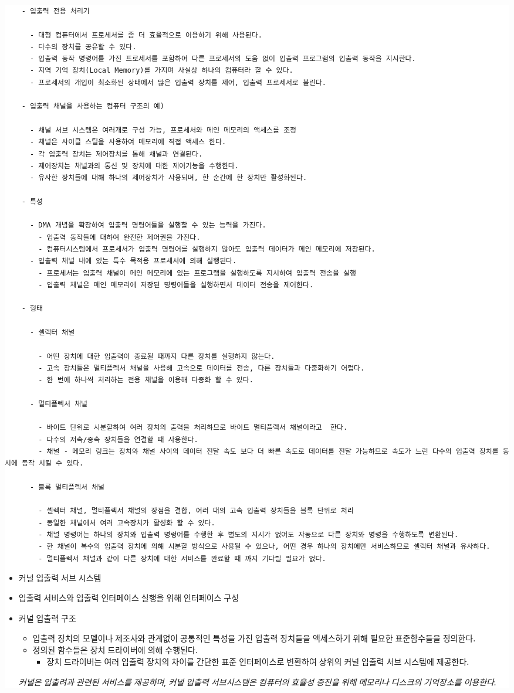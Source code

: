         - 입출력 전용 처리기

          - 대형 컴퓨터에서 프로세서를 좀 더 효율적으로 이용하기 위해 사용된다.
          - 다수의 장치를 공유할 수 있다.
          - 입출력 동작 명령어를 가진 프로세서를 포함하여 다른 프로세서의 도움 없이 입출력 프로그램의 입출력 동작을 지시한다.
          - 지역 기억 장치(Local Memory)를 가지며 사실상 하나의 컴퓨터라 할 수 있다.
          - 프로세서의 개입이 최소화된 상태에서 많은 입출력 장치를 제어, 입출력 프로세서로 불린다.

        - 입출력 채널을 사용하는 컴퓨터 구조의 예)

          - 채널 서브 시스템은 여러개로 구성 가능, 프로세서와 메인 메모리의 액세스를 조정
          - 채널은 사이클 스틸을 사용하여 메모리에 직접 액세스 한다.
          - 각 입출력 장치는 제어장치를 통해 채널과 연결된다.
          - 제어장치는 채널과의 통신 및 장치에 대한 제어기능을 수행한다.
          - 유사한 장치들에 대해 하나의 제어장치가 사용되며, 한 순간에 한 장치만 활성화된다.

        - 특성

          - DMA 개념을 확장하여 입출력 명령어들을 실행할 수 있는 능력을 가진다.
            - 입출력 동작들에 대하여 완전한 제어권을 가진다.
            - 컴퓨터시스템에서 프로세서가 입출력 명령어를 실행하지 않아도 입출력 데이터가 메인 메모리에 저장된다.
          - 입출력 채널 내에 있는 특수 목적용 프로세서에 의해 실행된다.
            - 프로세서는 입출력 채널이 메인 메모리에 있는 프로그램을 실행하도록 지시하여 입출력 전송을 실행
            - 입출력 채널은 메인 메모리에 저장된 명령어들을 실행하면서 데이터 전송을 제어한다.

        - 형태

          - 셀렉터 채널 

            - 어떤 장치에 대한 입출력이 종료될 때까지 다른 장치를 실행하지 않는다.
            - 고속 장치들은 멀티플렉서 채널을 사용해 고속으로 데이터를 전송, 다른 장치들과 다중화하기 어렵다.
            - 한 번에 하나씩 처리하는 전용 채널을 이용해 다중화 할 수 있다.

          - 멀티플렉서 채널

            - 바이트 단위로 시분할하여 여러 장치의 출력을 처리하므로 바이트 멀티플렉서 채널이라고  한다.
            - 다수의 저속/중속 장치들을 연결할 때 사용한다.
            - 채널 - 메모리 링크는 장치와 채널 사이의 데이터 전달 속도 보다 더 빠른 속도로 데이터를 전달 가능하므로 속도가 느린 다수의 입출력 장치를 동시에 동작 시킬 수 있다.

          - 블록 멀티플렉서 채널

            - 셀렉터 채널, 멀티플렉서 채널의 장점을 결합, 여러 대의 고속 입출력 장치들을 블록 단위로 처리
            - 동일한 채널에서 여러 고속장치가 활성화 할 수 있다.
            - 채널 명령어는 하나의 장치와 입출력 명렁어를 수행한 후 별도의 지시가 없어도 자동으로 다른 장치와 명령을 수행하도록 변환된다.
            - 한 채널이 복수의 입출력 장치에 의해 시분할 방식으로 사용될 수 있으나, 어떤 경우 하나의 장치에만 서비스하므로 셀렉터 채널과 유사하다.
            - 멀티플렉서 채널과 같이 다른 장치에 대한 서비스를 완료할 때 까지 기다릴 필요가 없다.

            

  - 커널 입출력 서브 시스템

  - 입출력 서비스와 입출력 인터페이스 실행을 위해 인터페이스 구성

  - 커널 입출력 구조

    - 입출력 장치의 모델이나 제조사와 관계없이 공통적인 특성을 가진 입출력 장치들을 액세스하기 위해 필요한 표준함수들을 정의한다.
    - 정의된 함수들은 장치 드라이버에 의해 수행된다.
      - 장치 드라이버는 여러 입출력 장치의 차이를 간단한 표준 인터페이스로 변환하여 상위의 커널 입출력 서브 시스템에 제공한다.

    _커널은 입출려과 관련된 서비스를 제공하며, 커널 입출력 서브시스템은 컴퓨터의 효율성 증진을 위해 메모리나 디스크의 기억장소를 이용한다._
